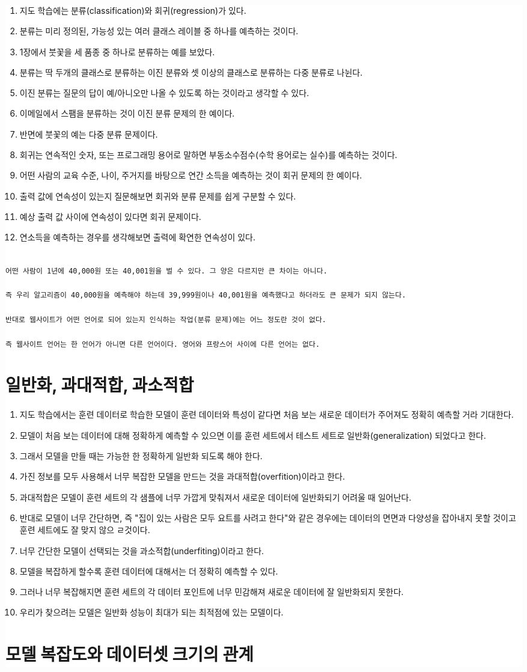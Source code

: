 1. 지도 학습에는 분류(classification)와 회귀(regression)가 있다.

2. 분류는 미리 정의된, 가능성 있는 여러 클래스 레이블 중 하나를 예측하는 것이다.

3. 1장에서 붓꽃을 세 품종 중 하나로 분류하는 예를 보았다.

4. 분류는 딱 두개의 클래스로 분류하는 이진 분류와 셋 이상의 클래스로 분류하는 다중 분류로 나뉜다.

5. 이진 분류는 질문의 답이 예/아니오만 나올 수 있도록 하는 것이라고 생각할 수 있다.

6. 이메일에서 스팸을 분류하는 것이 이진 분류 문제의 한 예이다.

7. 반면에 붓꽃의 예는 다중 분류 문제이다.

8. 회귀는 연속적인 숫자, 또는 프로그래밍 용어로 말하면 부동소수점수(수학 용어로는 실수)를 예측하는 것이다.

9. 어떤 사람의 교육 수준, 나이, 주거지를 바탕으로 연간 소득을 예측하는 것이 회귀 문제의 한 예이다.

10. 출력 값에 연속성이 있는지 질문해보면 회귀와 분류 문제를 쉽게 구분할 수 있다.

11. 예상 출력 값 사이에 연속성이 있다면 회귀 문제이다.

12. 연소득을 예측하는 경우를 생각해보면 출력에 확연한 연속성이 있다.

```

어떤 사람이 1년에 40,000원 또는 40,001원을 벌 수 있다. 그 양은 다르지만 큰 차이는 아니다.

즉 우리 알고리즘이 40,000원을 예측해야 하는데 39,999원이나 40,001원을 예측했다고 하더라도 큰 문제가 되지 않는다.

반대로 웹사이트가 어떤 언어로 되어 있는지 인식하는 작업(분류 문제)에는 어느 정도란 것이 없다.

즉 웹사이트 언어는 한 언어가 아니면 다른 언어이다. 영어와 프랑스어 사이에 다른 언어는 없다.

```

# 일반화, 과대적합, 과소적합

1. 지도 학습에서는 훈련 데이터로 학습한 모델이 훈련 데이터와 특성이 같다면 처음 보는 새로운 데이터가 주어져도 정확히 예측할 거라 기대한다.

2. 모델이 처음 보는 데이터에 대해 정확하게 예측할 수 있으면 이를 훈련 세트에서 테스트 세트로 일반화(generalization) 되었다고 한다.

3. 그래서 모델을 만들 때는 가능한 한 정확하게 일반화 되도록 해야 한다.

4. 가진 정보를 모두 사용해서 너무 복잡한 모델을 만드는 것을 과대적합(overfition)이라고 한다.

5. 과대적합은 모델이 훈련 세트의 각 샘플에 너무 가깝게 맞춰져서 새로운 데이터에 일반화되기 어려울 때 일어난다.

6. 반대로 모델이 너무 간단하면, 즉 "집이 있는 사람은 모두 요트를 사려고 한다"와 같은 경우에는 데이터의 면면과 다양성을 잡아내지 못할 것이고 훈련 세트에도 잘 맞지 않으 ㄹ것이다.

7. 너무 간단한 모델이 선택되는 것을 과소적합(underfiting)이라고 한다.

8. 모델을 복잡하게 할수록 훈련 데이터에 대해서는 더 정확히 예측할 수 있다.

9. 그러나 너무 복잡해지면 훈련 세트의 각 데이터 포인트에 너무 민감해져 새로운 데이터에 잘 일반화되지 못한다.

10. 우리가 찾으려는 모델은 일반화 성능이 최대가 되는 최적점에 있는 모델이다.

# 모델 복잡도와 데이터셋 크기의 관계
